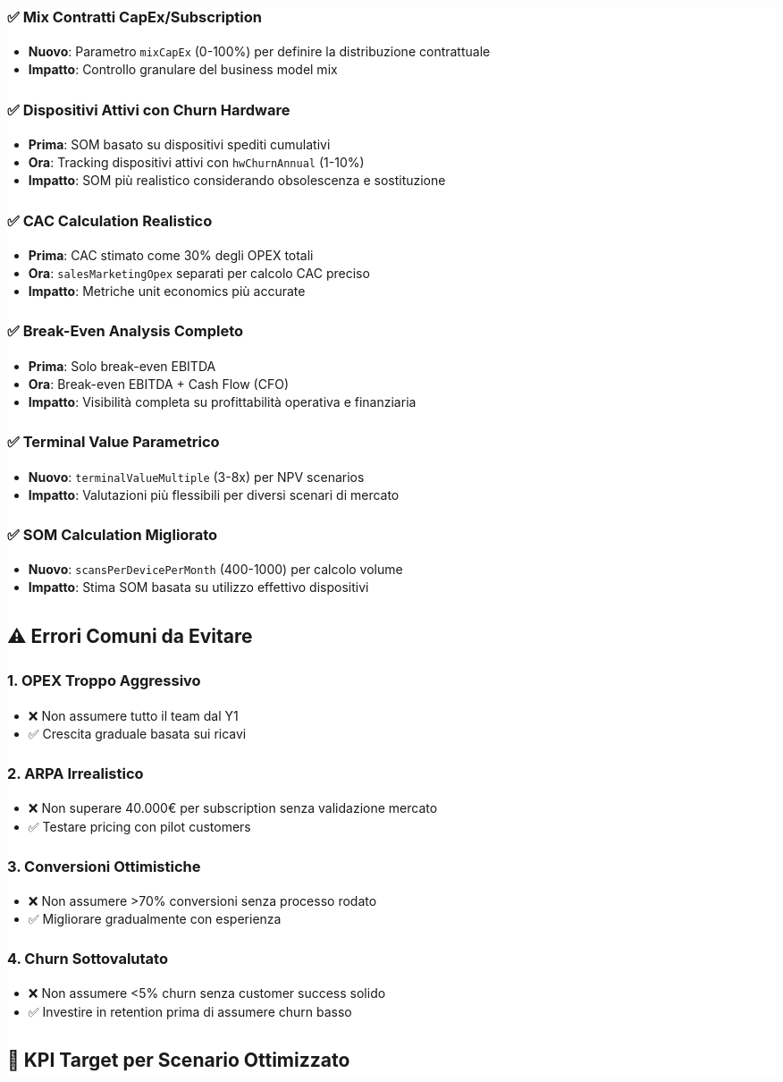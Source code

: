 ### ✅ Mix Contratti CapEx/Subscription
- **Nuovo**: Parametro `mixCapEx` (0-100%) per definire la distribuzione contrattuale
- **Impatto**: Controllo granulare del business model mix

### ✅ Dispositivi Attivi con Churn Hardware
- **Prima**: SOM basato su dispositivi spediti cumulativi
- **Ora**: Tracking dispositivi attivi con `hwChurnAnnual` (1-10%)
- **Impatto**: SOM più realistico considerando obsolescenza e sostituzione

### ✅ CAC Calculation Realistico
- **Prima**: CAC stimato come 30% degli OPEX totali
- **Ora**: `salesMarketingOpex` separati per calcolo CAC preciso
- **Impatto**: Metriche unit economics più accurate

### ✅ Break-Even Analysis Completo
- **Prima**: Solo break-even EBITDA
- **Ora**: Break-even EBITDA + Cash Flow (CFO)
- **Impatto**: Visibilità completa su profittabilità operativa e finanziaria

### ✅ Terminal Value Parametrico
- **Nuovo**: `terminalValueMultiple` (3-8x) per NPV scenarios
- **Impatto**: Valutazioni più flessibili per diversi scenari di mercato

### ✅ SOM Calculation Migliorato
- **Nuovo**: `scansPerDevicePerMonth` (400-1000) per calcolo volume
- **Impatto**: Stima SOM basata su utilizzo effettivo dispositivi

## ⚠️ Errori Comuni da Evitare

### **1. OPEX Troppo Aggressivo**
- ❌ Non assumere tutto il team dal Y1
- ✅ Crescita graduale basata sui ricavi

### **2. ARPA Irrealistico**
- ❌ Non superare 40.000€ per subscription senza validazione mercato
- ✅ Testare pricing con pilot customers

### **3. Conversioni Ottimistiche**
- ❌ Non assumere >70% conversioni senza processo rodato
- ✅ Migliorare gradualmente con esperienza

### **4. Churn Sottovalutato**
- ❌ Non assumere <5% churn senza customer success solido
- ✅ Investire in retention prima di assumere churn basso

## 🎯 KPI Target per Scenario Ottimizzato
